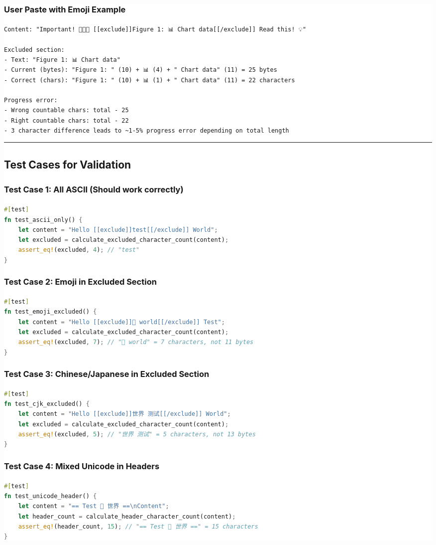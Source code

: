 ### User Paste with Emoji Example
```
Content: "Important! 🚨🚨🚨 [[exclude]]Figure 1: 📊 Chart data[[/exclude]] Read this! 💡"

Excluded section:
- Text: "Figure 1: 📊 Chart data"
- Current (bytes): "Figure 1: " (10) + 📊 (4) + " Chart data" (11) = 25 bytes
- Correct (chars): "Figure 1: " (10) + 📊 (1) + " Chart data" (11) = 22 characters

Progress error:
- Wrong countable chars: total - 25
- Right countable chars: total - 22
- 3 character difference leads to ~1-5% progress error depending on total length
```

---

## Test Cases for Validation

### Test Case 1: All ASCII (Should work correctly)
```rust
#[test]
fn test_ascii_only() {
    let content = "Hello [[exclude]]test[[/exclude]] World";
    let excluded = calculate_excluded_character_count(content);
    assert_eq!(excluded, 4); // "test"
}
```

### Test Case 2: Emoji in Excluded Section
```rust
#[test]
fn test_emoji_excluded() {
    let content = "Hello [[exclude]]👋 world[[/exclude]] Test";
    let excluded = calculate_excluded_character_count(content);
    assert_eq!(excluded, 7); // "👋 world" = 7 characters, not 11 bytes
}
```

### Test Case 3: Chinese/Japanese in Excluded Section
```rust
#[test]
fn test_cjk_excluded() {
    let content = "Hello [[exclude]]世界 测试[[/exclude]] World";
    let excluded = calculate_excluded_character_count(content);
    assert_eq!(excluded, 5); // "世界 测试" = 5 characters, not 13 bytes
}
```

### Test Case 4: Mixed Unicode in Headers
```rust
#[test]
fn test_unicode_header() {
    let content = "== Test 👋 世界 ==\nContent";
    let header_count = calculate_header_character_count(content);
    assert_eq!(header_count, 15); // "== Test 👋 世界 ==" = 15 characters
}
```
